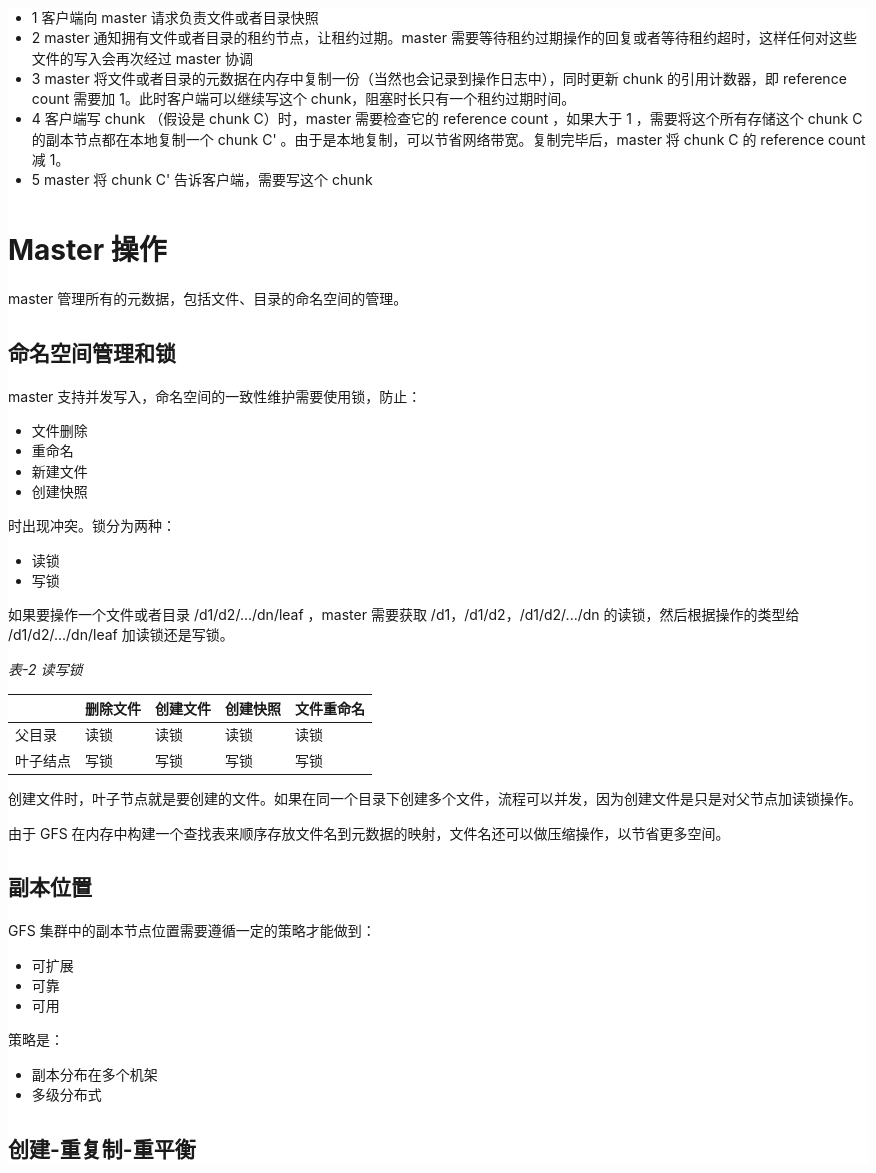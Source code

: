 * 1 客户端向 master 请求负责文件或者目录快照
* 2 master 通知拥有文件或者目录的租约节点，让租约过期。master 需要等待租约过期操作的回复或者等待租约超时，这样任何对这些文件的写入会再次经过 master 协调
* 3 master 将文件或者目录的元数据在内存中复制一份（当然也会记录到操作日志中），同时更新 chunk 的引用计数器，即 reference count 需要加 1。此时客户端可以继续写这个 chunk，阻塞时长只有一个租约过期时间。
* 4 客户端写 chunk （假设是 chunk C）时，master 需要检查它的 reference count ，如果大于 1 ，需要将这个所有存储这个 chunk  C 的副本节点都在本地复制一个 chunk C' 。由于是本地复制，可以节省网络带宽。复制完毕后，master 将 chunk C 的 reference count 减 1。
* 5 master 将 chunk C' 告诉客户端，需要写这个 chunk

# Master 操作

master 管理所有的元数据，包括文件、目录的命名空间的管理。

## 命名空间管理和锁

master 支持并发写入，命名空间的一致性维护需要使用锁，防止：

* 文件删除
* 重命名
* 新建文件
* 创建快照

时出现冲突。锁分为两种：

* 读锁
* 写锁

如果要操作一个文件或者目录 /d1/d2/.../dn/leaf ，master 需要获取 /d1，/d1/d2，/d1/d2/.../dn 的读锁，然后根据操作的类型给 /d1/d2/.../dn/leaf 加读锁还是写锁。

*表-2 读写锁*

|          | 删除文件 | 创建文件 | 创建快照 | 文件重命名 |
| -------- | -------- | -------- | -------- | ---------- |
| 父目录   | 读锁     | 读锁     | 读锁     | 读锁       |
| 叶子结点 | 写锁     | 写锁     | 写锁     | 写锁       |

创建文件时，叶子节点就是要创建的文件。如果在同一个目录下创建多个文件，流程可以并发，因为创建文件是只是对父节点加读锁操作。

由于 GFS 在内存中构建一个查找表来顺序存放文件名到元数据的映射，文件名还可以做压缩操作，以节省更多空间。

## 副本位置

GFS 集群中的副本节点位置需要遵循一定的策略才能做到：

* 可扩展
* 可靠
* 可用

策略是：

* 副本分布在多个机架
* 多级分布式

## 创建-重复制-重平衡

